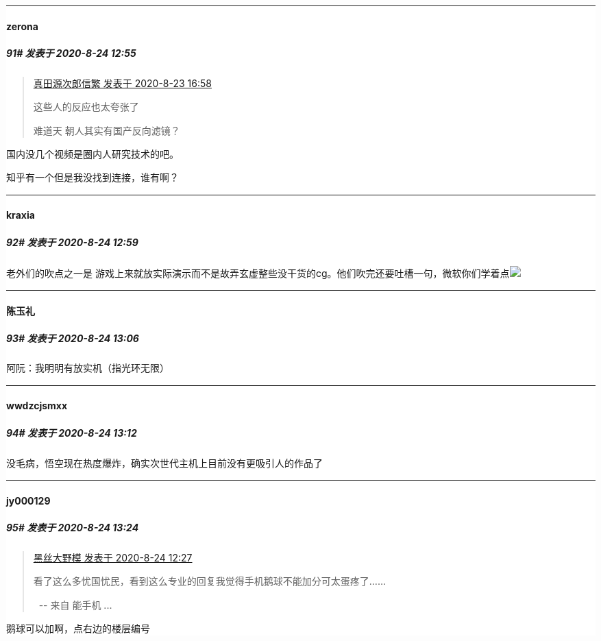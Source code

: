 
-----

####  zerona  
##### 91#       发表于 2020-8-24 12:55


<blockquote><a href="httphttps://bbs.saraba1st.com/2b/forum.php?mod=redirect&amp;goto=findpost&amp;pid=48526299&amp;ptid=1956135" target="_blank">真田源次郎信繁 发表于 2020-8-23 16:58</a>

这些人的反应也太夸张了

难道天 朝人其实有国产反向滤镜？</blockquote>
国内没几个视频是圈内人研究技术的吧。


知乎有一个但是我没找到连接，谁有啊？


-----

####  kraxia  
##### 92#       发表于 2020-8-24 12:59


老外们的吹点之一是 游戏上来就放实际演示而不是故弄玄虚整些没干货的cg。他们吹完还要吐槽一句，微软你们学着点<img src="https://static.saraba1st.com/image/smiley/face2017/067.png" referrerpolicy="no-referrer">


-----

####  陈玉礼  
##### 93#       发表于 2020-8-24 13:06


阿阮：我明明有放实机（指光环无限）


-----

####  wwdzcjsmxx  
##### 94#       发表于 2020-8-24 13:12


没毛病，悟空现在热度爆炸，确实次世代主机上目前没有更吸引人的作品了


-----

####  jy000129  
##### 95#       发表于 2020-8-24 13:24


<blockquote><a href="httphttps://bbs.saraba1st.com/2b/forum.php?mod=redirect&amp;goto=findpost&amp;pid=48533584&amp;ptid=1956135" target="_blank">黑丝大野模 发表于 2020-8-24 12:27</a>

看了这么多忧国忧民，看到这么专业的回复我觉得手机鹅球不能加分可太蛋疼了……


  -- 来自 能手机 ...</blockquote>
鹅球可以加啊，点右边的楼层编号
